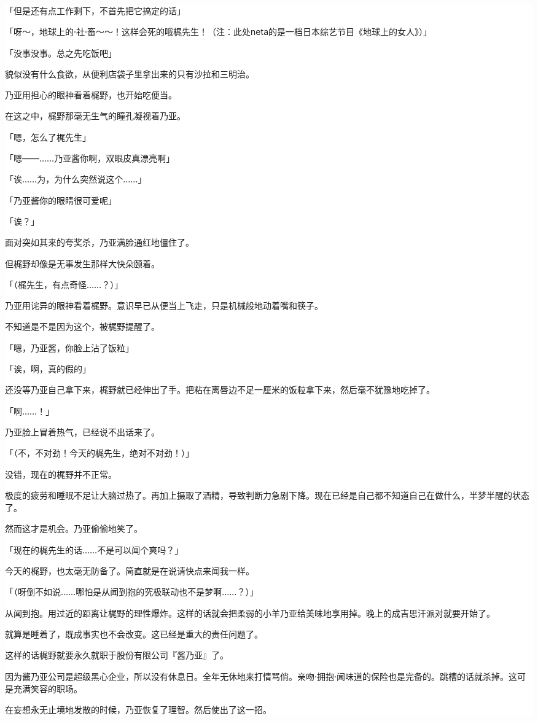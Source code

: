 「但是还有点工作剩下，不首先把它搞定的话」

「呀～，地球上的·社·畜～～！这样会死的哦梶先生！（注：此处neta的是一档日本综艺节目《地球上的女人》）」

「没事没事。总之先吃饭吧」

貌似没有什么食欲，从便利店袋子里拿出来的只有沙拉和三明治。

乃亚用担心的眼神看着梶野，也开始吃便当。

在这之中，梶野那毫无生气的瞳孔凝视着乃亚。

「嗯，怎么了梶先生」

「嗯——……乃亚酱你啊，双眼皮真漂亮啊」

「诶……为，为什么突然说这个……」

「乃亚酱你的眼睛很可爱呢」

「诶？」

面对突如其来的夸奖杀，乃亚满脸通红地僵住了。

但梶野却像是无事发生那样大快朵颐着。

「（梶先生，有点奇怪……？）」

乃亚用诧异的眼神看着梶野。意识早已从便当上飞走，只是机械般地动着嘴和筷子。

不知道是不是因为这个，被梶野提醒了。

「嗯，乃亚酱，你脸上沾了饭粒」

「诶，啊，真的假的」

还没等乃亚自己拿下来，梶野就已经伸出了手。把粘在离唇边不足一厘米的饭粒拿下来，然后毫不犹豫地吃掉了。

「啊……！」

乃亚脸上冒着热气，已经说不出话来了。

「（不，不对劲！今天的梶先生，绝对不对劲！）」

没错，现在的梶野并不正常。

极度的疲劳和睡眠不足让大脑过热了。再加上摄取了酒精，导致判断力急剧下降。现在已经是自己都不知道自己在做什么，半梦半醒的状态了。

然而这才是机会。乃亚偷偷地笑了。

「现在的梶先生的话……不是可以闻个爽吗？」

今天的梶野，也太毫无防备了。简直就是在说请快点来闻我一样。

「（呀倒不如说……哪怕是从闻到抱的究极联动也不是梦啊……？）」

从闻到抱。用过近的距离让梶野的理性爆炸。这样的话就会把柔弱的小羊乃亚给美味地享用掉。晚上的成吉思汗派对就要开始了。

就算是睡着了，既成事实也不会改变。这已经是重大的责任问题了。

这样的话梶野就要永久就职于股份有限公司『酱乃亚』了。

因为酱乃亚公司是超级黑心企业，所以没有休息日。全年无休地来打情骂俏。亲吻·拥抱·闻味道的保险也是完备的。跳槽的话就杀掉。这可是充满笑容的职场。

在妄想永无止境地发散的时候，乃亚恢复了理智。然后使出了这一招。
